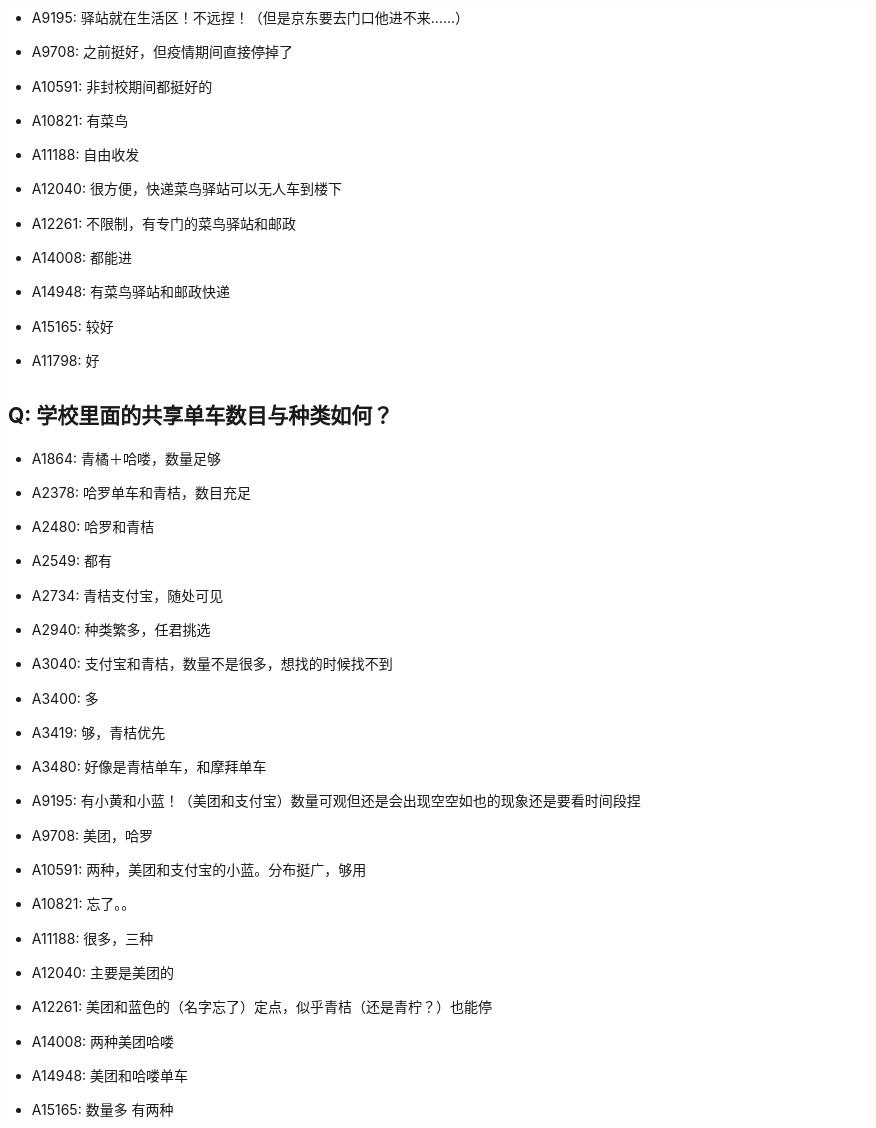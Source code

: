 - A9195: 驿站就在生活区！不远捏！（但是京东要去门口他进不来……）

- A9708: 之前挺好，但疫情期间直接停掉了

- A10591: 非封校期间都挺好的

- A10821: 有菜鸟

- A11188: 自由收发

- A12040: 很方便，快递菜鸟驿站可以无人车到楼下

- A12261: 不限制，有专门的菜鸟驿站和邮政

- A14008: 都能进

- A14948: 有菜鸟驿站和邮政快递

- A15165: 较好

- A11798: 好

## Q: 学校里面的共享单车数目与种类如何？

- A1864: 青橘＋哈喽，数量足够

- A2378: 哈罗单车和青桔，数目充足

- A2480: 哈罗和青桔

- A2549: 都有

- A2734: 青桔支付宝，随处可见

- A2940: 种类繁多，任君挑选

- A3040: 支付宝和青桔，数量不是很多，想找的时候找不到

- A3400: 多

- A3419: 够，青桔优先

- A3480: 好像是青桔单车，和摩拜单车

- A9195: 有小黄和小蓝！（美团和支付宝）数量可观但还是会出现空空如也的现象还是要看时间段捏

- A9708: 美团，哈罗

- A10591: 两种，美团和支付宝的小蓝。分布挺广，够用

- A10821: 忘了。。

- A11188: 很多，三种

- A12040: 主要是美团的

- A12261: 美团和蓝色的（名字忘了）定点，似乎青桔（还是青柠？）也能停

- A14008: 两种美团哈喽

- A14948: 美团和哈喽单车

- A15165: 数量多 有两种
